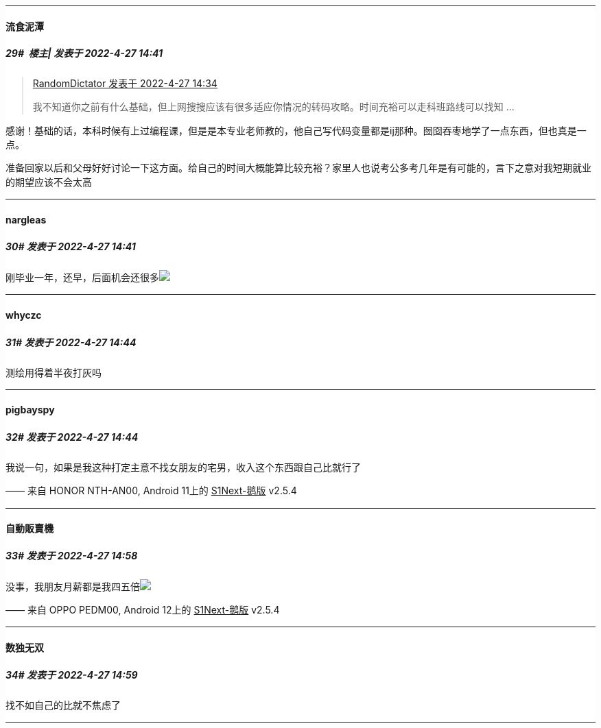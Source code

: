 *****

####  流食泥潭  
##### 29#         楼主| 发表于 2022-4-27 14:41

<blockquote><a href="httphttps://bbs.saraba1st.com/2b/forum.php?mod=redirect&amp;goto=findpost&amp;pid=55605268&amp;ptid=2066640" target="_blank">RandomDictator 发表于 2022-4-27 14:34</a>

我不知道你之前有什么基础，但上网搜搜应该有很多适应你情况的转码攻略。时间充裕可以走科班路线可以找知 ...</blockquote>
感谢！基础的话，本科时候有上过编程课，但是是本专业老师教的，他自己写代码变量都是ij那种。囫囵吞枣地学了一点东西，但也真是一点。

准备回家以后和父母好好讨论一下这方面。给自己的时间大概能算比较充裕？家里人也说考公多考几年是有可能的，言下之意对我短期就业的期望应该不会太高

*****

####  nargleas  
##### 30#       发表于 2022-4-27 14:41

刚毕业一年，还早，后面机会还很多<img src="https://static.saraba1st.com/image/smiley/face2017/029.png" referrerpolicy="no-referrer">



*****

####  whyczc  
##### 31#       发表于 2022-4-27 14:44

测绘用得着半夜打灰吗

*****

####  pigbayspy  
##### 32#       发表于 2022-4-27 14:44

我说一句，如果是我这种打定主意不找女朋友的宅男，收入这个东西跟自己比就行了

—— 来自 HONOR NTH-AN00, Android 11上的 [S1Next-鹅版](https://github.com/ykrank/S1-Next/releases) v2.5.4

*****

####  自動販賣機  
##### 33#       发表于 2022-4-27 14:58

没事，我朋友月薪都是我四五倍<img src="https://static.saraba1st.com/image/smiley/face2017/067.png" referrerpolicy="no-referrer">

—— 来自 OPPO PEDM00, Android 12上的 [S1Next-鹅版](https://github.com/ykrank/S1-Next/releases) v2.5.4

*****

####  数独无双  
##### 34#       发表于 2022-4-27 14:59

找不如自己的比就不焦虑了

*****
